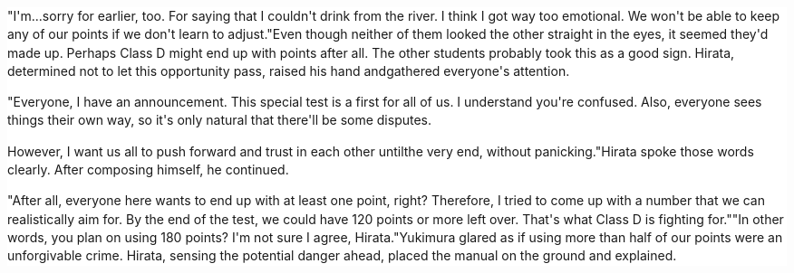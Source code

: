 "I'm...sorry for earlier, too. For saying that I couldn't drink from the river. I think I got way too emotional. We won't be able to keep any of our points if we don't learn to adjust."Even though neither of them looked the other straight in the eyes, it seemed they'd made up. Perhaps Class D might end up with points after all. The other students probably took this as a good sign. Hirata, determined not to let this opportunity pass, raised his hand andgathered everyone's attention.

"Everyone, I have an announcement. This special test is a first for all of us. I understand you're confused. Also, everyone sees things their own way, so it's only natural that there'll be some disputes.

However, I want us all to push forward and trust in each other untilthe very end, without panicking."Hirata spoke those words clearly. After composing himself, he continued.

"After all, everyone here wants to end up with at least one point, right? Therefore, I tried to come up with a number that we can realistically aim for. By the end of the test, we could have 120 points or more left over. That's what Class D is fighting for.""In other words, you plan on using 180 points? I'm not sure I agree, Hirata."Yukimura glared as if using more than half of our points were an unforgivable crime. Hirata, sensing the potential danger ahead, placed the manual on the ground and explained.

